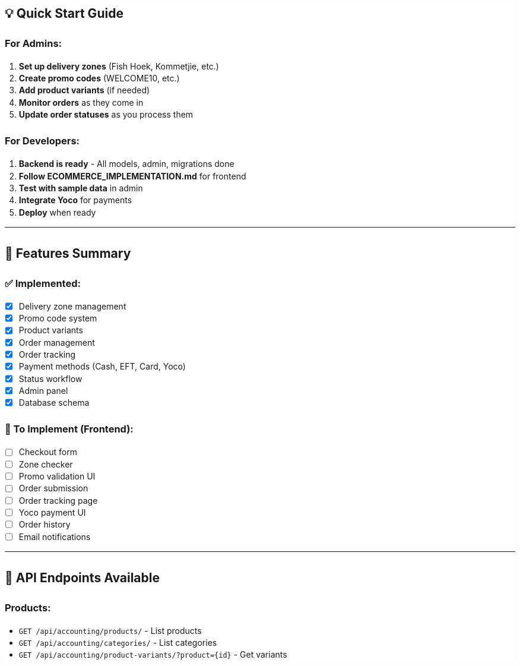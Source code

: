 ## 💡 Quick Start Guide

### For Admins:

1. **Set up delivery zones** (Fish Hoek, Kommetjie, etc.)
2. **Create promo codes** (WELCOME10, etc.)
3. **Add product variants** (if needed)
4. **Monitor orders** as they come in
5. **Update order statuses** as you process them

### For Developers:

1. **Backend is ready** - All models, admin, migrations done
2. **Follow ECOMMERCE_IMPLEMENTATION.md** for frontend
3. **Test with sample data** in admin
4. **Integrate Yoco** for payments
5. **Deploy** when ready

---

## 🎨 Features Summary

### ✅ Implemented:
- [x] Delivery zone management
- [x] Promo code system
- [x] Product variants
- [x] Order management
- [x] Order tracking
- [x] Payment methods (Cash, EFT, Card, Yoco)
- [x] Status workflow
- [x] Admin panel
- [x] Database schema

### 🔄 To Implement (Frontend):
- [ ] Checkout form
- [ ] Zone checker
- [ ] Promo validation UI
- [ ] Order submission
- [ ] Order tracking page
- [ ] Yoco payment UI
- [ ] Order history
- [ ] Email notifications

---

## 📝 API Endpoints Available

### Products:
- `GET /api/accounting/products/` - List products
- `GET /api/accounting/categories/` - List categories
- `GET /api/accounting/product-variants/?product={id}` - Get variants
